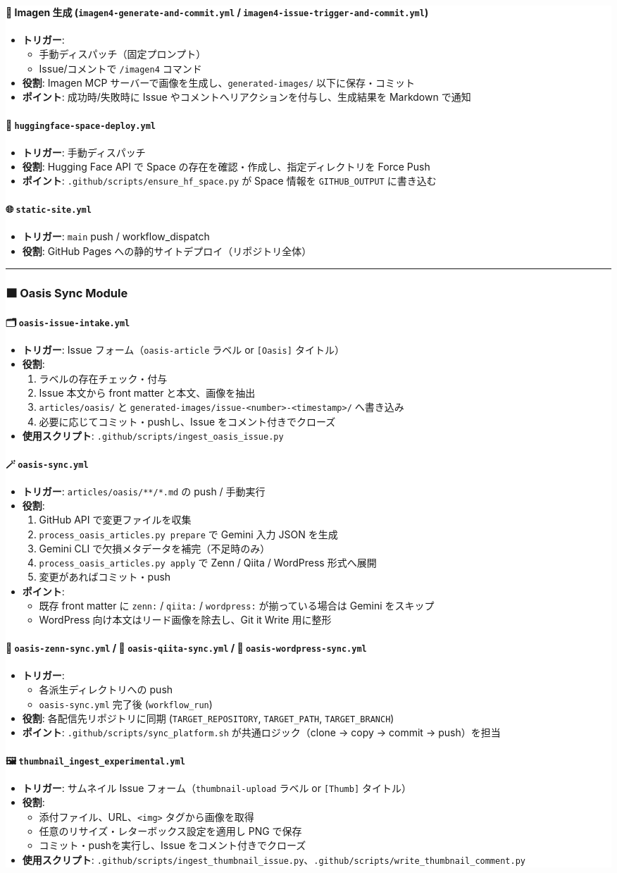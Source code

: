 #### 🎨 Imagen 生成 (`imagen4-generate-and-commit.yml` / `imagen4-issue-trigger-and-commit.yml`)
- **トリガー**:
  - 手動ディスパッチ（固定プロンプト）
  - Issue/コメントで `/imagen4` コマンド
- **役割**: Imagen MCP サーバーで画像を生成し、`generated-images/` 以下に保存・コミット
- **ポイント**: 成功時/失敗時に Issue やコメントへリアクションを付与し、生成結果を Markdown で通知

#### 🚀 `huggingface-space-deploy.yml`
- **トリガー**: 手動ディスパッチ
- **役割**: Hugging Face API で Space の存在を確認・作成し、指定ディレクトリを Force Push
- **ポイント**: `.github/scripts/ensure_hf_space.py` が Space 情報を `GITHUB_OUTPUT` に書き込む

#### 🌐 `static-site.yml`
- **トリガー**: `main` push / workflow_dispatch
- **役割**: GitHub Pages への静的サイトデプロイ（リポジトリ全体）

---

### 🟧 Oasis Sync Module

#### 🗂️ `oasis-issue-intake.yml`
- **トリガー**: Issue フォーム（`oasis-article` ラベル or `[Oasis]` タイトル）
- **役割**:
  1. ラベルの存在チェック・付与
  2. Issue 本文から front matter と本文、画像を抽出
  3. `articles/oasis/` と `generated-images/issue-<number>-<timestamp>/` へ書き込み
  4. 必要に応じてコミット・pushし、Issue をコメント付きでクローズ
- **使用スクリプト**: `.github/scripts/ingest_oasis_issue.py`

#### 🪄 `oasis-sync.yml`
- **トリガー**: `articles/oasis/**/*.md` の push / 手動実行
- **役割**:
  1. GitHub API で変更ファイルを収集
  2. `process_oasis_articles.py prepare` で Gemini 入力 JSON を生成
  3. Gemini CLI で欠損メタデータを補完（不足時のみ）
  4. `process_oasis_articles.py apply` で Zenn / Qiita / WordPress 形式へ展開
  5. 変更があればコミット・push
- **ポイント**:
  - 既存 front matter に `zenn:` / `qiita:` / `wordpress:` が揃っている場合は Gemini をスキップ
  - WordPress 向け本文はリード画像を除去し、Git it Write 用に整形

#### 📘 `oasis-zenn-sync.yml` / 📗 `oasis-qiita-sync.yml` / 📙 `oasis-wordpress-sync.yml`
- **トリガー**:
  - 各派生ディレクトリへの push
  - `oasis-sync.yml` 完了後 (`workflow_run`)
- **役割**: 各配信先リポジトリに同期 (`TARGET_REPOSITORY`, `TARGET_PATH`, `TARGET_BRANCH`)
- **ポイント**: `.github/scripts/sync_platform.sh` が共通ロジック（clone → copy → commit → push）を担当

#### 🖼️ `thumbnail_ingest_experimental.yml`
- **トリガー**: サムネイル Issue フォーム（`thumbnail-upload` ラベル or `[Thumb]` タイトル）
- **役割**:
  - 添付ファイル、URL、`<img>` タグから画像を取得
  - 任意のリサイズ・レターボックス設定を適用し PNG で保存
  - コミット・pushを実行し、Issue をコメント付きでクローズ
- **使用スクリプト**: `.github/scripts/ingest_thumbnail_issue.py`、`.github/scripts/write_thumbnail_comment.py`
